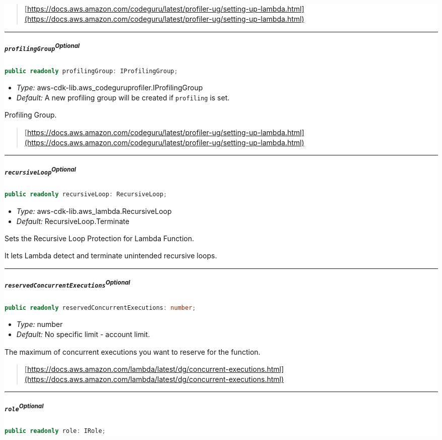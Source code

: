 > [https://docs.aws.amazon.com/codeguru/latest/profiler-ug/setting-up-lambda.html](https://docs.aws.amazon.com/codeguru/latest/profiler-ug/setting-up-lambda.html)

---

##### `profilingGroup`<sup>Optional</sup> <a name="profilingGroup" id="cargo-lambda-cdk.RustFunctionProps.property.profilingGroup"></a>

```typescript
public readonly profilingGroup: IProfilingGroup;
```

- *Type:* aws-cdk-lib.aws_codeguruprofiler.IProfilingGroup
- *Default:* A new profiling group will be created if `profiling` is set.

Profiling Group.

> [https://docs.aws.amazon.com/codeguru/latest/profiler-ug/setting-up-lambda.html](https://docs.aws.amazon.com/codeguru/latest/profiler-ug/setting-up-lambda.html)

---

##### `recursiveLoop`<sup>Optional</sup> <a name="recursiveLoop" id="cargo-lambda-cdk.RustFunctionProps.property.recursiveLoop"></a>

```typescript
public readonly recursiveLoop: RecursiveLoop;
```

- *Type:* aws-cdk-lib.aws_lambda.RecursiveLoop
- *Default:* RecursiveLoop.Terminate

Sets the Recursive Loop Protection for Lambda Function.

It lets Lambda detect and terminate unintended recursive loops.

---

##### `reservedConcurrentExecutions`<sup>Optional</sup> <a name="reservedConcurrentExecutions" id="cargo-lambda-cdk.RustFunctionProps.property.reservedConcurrentExecutions"></a>

```typescript
public readonly reservedConcurrentExecutions: number;
```

- *Type:* number
- *Default:* No specific limit - account limit.

The maximum of concurrent executions you want to reserve for the function.

> [https://docs.aws.amazon.com/lambda/latest/dg/concurrent-executions.html](https://docs.aws.amazon.com/lambda/latest/dg/concurrent-executions.html)

---

##### `role`<sup>Optional</sup> <a name="role" id="cargo-lambda-cdk.RustFunctionProps.property.role"></a>

```typescript
public readonly role: IRole;
```

